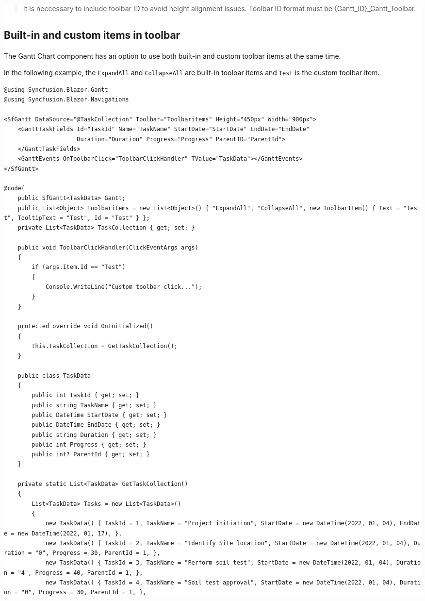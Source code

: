 >It is neccessary to include toolbar ID to avoid height alignment issues. Toolbar ID format must be {Gantt_ID}_Gantt_Toolbar.

## Built-in and custom items in toolbar

The Gantt Chart component has an option to use both built-in and custom toolbar items at the same time.

In the following example, the `ExpandAll` and `CollapseAll` are built-in toolbar items and `Test` is the custom toolbar item.

```cshtml
@using Syncfusion.Blazor.Gantt
@using Syncfusion.Blazor.Navigations

<SfGantt DataSource="@TaskCollection" Toolbar="Toolbaritems" Height="450px" Width="900px">
    <GanttTaskFields Id="TaskId" Name="TaskName" StartDate="StartDate" EndDate="EndDate"
                     Duration="Duration" Progress="Progress" ParentID="ParentId">
    </GanttTaskFields>
    <GanttEvents OnToolbarClick="ToolbarClickHandler" TValue="TaskData"></GanttEvents>
</SfGantt>

@code{
    public SfGantt<TaskData> Gantt;
    public List<Object> Toolbaritems = new List<Object>() { "ExpandAll", "CollapseAll", new ToolbarItem() { Text = "Test", TooltipText = "Test", Id = "Test" } };
    private List<TaskData> TaskCollection { get; set; }

    public void ToolbarClickHandler(ClickEventArgs args)
    {
        if (args.Item.Id == "Test")
        {
            Console.WriteLine("Custom toolbar click...");
        }
    }

    protected override void OnInitialized()
    {
        this.TaskCollection = GetTaskCollection();
    }

    public class TaskData
    {
        public int TaskId { get; set; }
        public string TaskName { get; set; }
        public DateTime StartDate { get; set; }
        public DateTime EndDate { get; set; }
        public string Duration { get; set; }
        public int Progress { get; set; }
        public int? ParentId { get; set; }
    }

    private static List<TaskData> GetTaskCollection()
    {
        List<TaskData> Tasks = new List<TaskData>()
        {   
            new TaskData() { TaskId = 1, TaskName = "Project initiation", StartDate = new DateTime(2022, 01, 04), EndDate = new DateTime(2022, 01, 17), },
            new TaskData() { TaskId = 2, TaskName = "Identify Site location", StartDate = new DateTime(2022, 01, 04), Duration = "0", Progress = 30, ParentId = 1, },
            new TaskData() { TaskId = 3, TaskName = "Perform soil test", StartDate = new DateTime(2022, 01, 04), Duration = "4", Progress = 40, ParentId = 1, },
            new TaskData() { TaskId = 4, TaskName = "Soil test approval", StartDate = new DateTime(2022, 01, 04), Duration = "0", Progress = 30, ParentId = 1, },
```